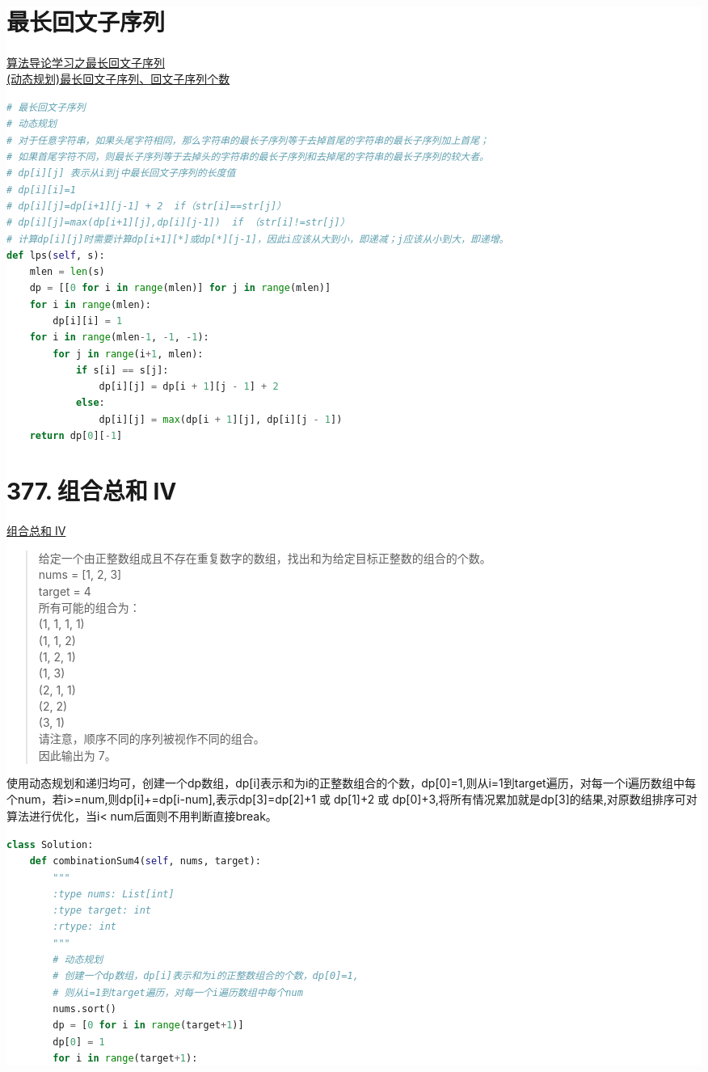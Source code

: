 # 最长回文子序列
[算法导论学习之最长回文子序列](https://zhuanlan.zhihu.com/p/27365751)   
[(动态规划)最长回文子序列、回文子序列个数](http://www.cnblogs.com/AndyJee/p/4465696.html)    

```python
# 最长回文子序列
# 动态规划
# 对于任意字符串，如果头尾字符相同，那么字符串的最长子序列等于去掉首尾的字符串的最长子序列加上首尾；
# 如果首尾字符不同，则最长子序列等于去掉头的字符串的最长子序列和去掉尾的字符串的最长子序列的较大者。
# dp[i][j] 表示从i到j中最长回文子序列的长度值
# dp[i][i]=1
# dp[i][j]=dp[i+1][j-1] + 2  if（str[i]==str[j]）
# dp[i][j]=max(dp[i+1][j],dp[i][j-1])  if （str[i]!=str[j]）
# 计算dp[i][j]时需要计算dp[i+1][*]或dp[*][j-1]，因此i应该从大到小，即递减；j应该从小到大，即递增。
def lps(self, s):
    mlen = len(s)
    dp = [[0 for i in range(mlen)] for j in range(mlen)]
    for i in range(mlen):
        dp[i][i] = 1
    for i in range(mlen-1, -1, -1):
        for j in range(i+1, mlen):
            if s[i] == s[j]:
                dp[i][j] = dp[i + 1][j - 1] + 2
            else:
                dp[i][j] = max(dp[i + 1][j], dp[i][j - 1])
    return dp[0][-1]
```

# 377. 组合总和 Ⅳ
[组合总和 Ⅳ](https://leetcode-cn.com/problems/combination-sum-iv/description/)

> 给定一个由正整数组成且不存在重复数字的数组，找出和为给定目标正整数的组合的个数。    
nums = [1, 2, 3]     
target = 4     
所有可能的组合为：    
(1, 1, 1, 1)    
(1, 1, 2)    
(1, 2, 1)   
(1, 3)    
(2, 1, 1)    
(2, 2)   
(3, 1)    
请注意，顺序不同的序列被视作不同的组合。   
因此输出为 7。  

使用动态规划和递归均可，创建一个dp数组，dp[i]表示和为i的正整数组合的个数，dp[0]=1,则从i=1到target遍历，对每一个i遍历数组中每个num，若i>=num,则dp[i]+=dp[i-num],表示dp[3]=dp[2]+1 或 dp[1]+2 或 dp[0]+3,将所有情况累加就是dp[3]的结果,对原数组排序可对算法进行优化，当i< num后面则不用判断直接break。

```python
class Solution:
    def combinationSum4(self, nums, target):
        """
        :type nums: List[int]
        :type target: int
        :rtype: int
        """
        # 动态规划
        # 创建一个dp数组，dp[i]表示和为i的正整数组合的个数，dp[0]=1,
        # 则从i=1到target遍历，对每一个i遍历数组中每个num
        nums.sort()
        dp = [0 for i in range(target+1)]
        dp[0] = 1
        for i in range(target+1):
```